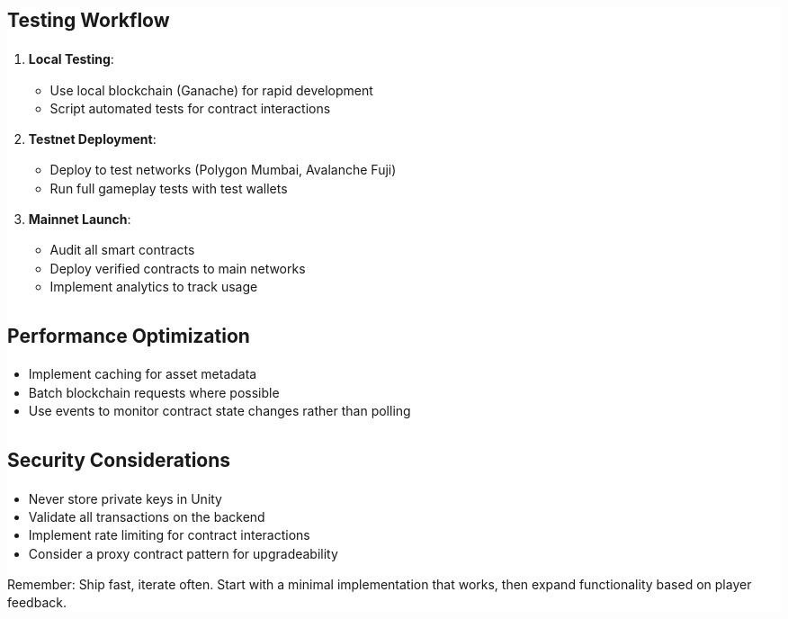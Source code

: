 ## Testing Workflow

1. **Local Testing**:
   - Use local blockchain (Ganache) for rapid development
   - Script automated tests for contract interactions

2. **Testnet Deployment**:
   - Deploy to test networks (Polygon Mumbai, Avalanche Fuji)
   - Run full gameplay tests with test wallets

3. **Mainnet Launch**:
   - Audit all smart contracts
   - Deploy verified contracts to main networks
   - Implement analytics to track usage

## Performance Optimization

- Implement caching for asset metadata
- Batch blockchain requests where possible
- Use events to monitor contract state changes rather than polling

## Security Considerations

- Never store private keys in Unity
- Validate all transactions on the backend
- Implement rate limiting for contract interactions
- Consider a proxy contract pattern for upgradeability

Remember: Ship fast, iterate often. Start with a minimal implementation that works, then expand functionality based on player feedback.
